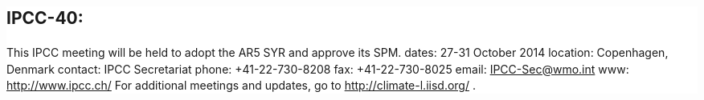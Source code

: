 ## IPCC-40:

This IPCC meeting will be held to adopt the AR5 SYR and approve its SPM. dates: 27-31 October 2014 location: Copenhagen, Denmark contact: IPCC Secretariat phone: +41-22-730-8208 fax: +41-22-730-8025 email: IPCC-Sec@wmo.int www: http://www.ipcc.ch/ For additional meetings and updates, go to http://climate-l.iisd.org/ .